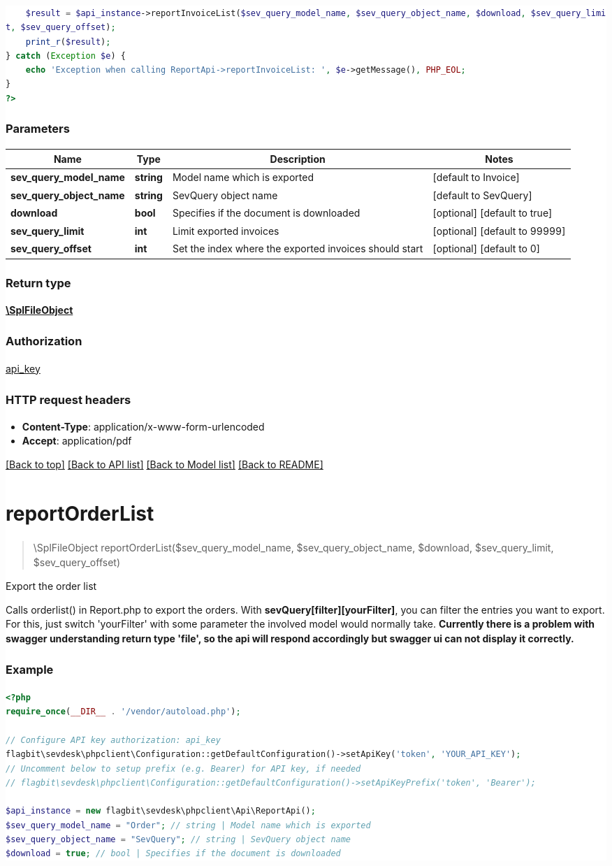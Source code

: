 ```php
    $result = $api_instance->reportInvoiceList($sev_query_model_name, $sev_query_object_name, $download, $sev_query_limit, $sev_query_offset);
    print_r($result);
} catch (Exception $e) {
    echo 'Exception when calling ReportApi->reportInvoiceList: ', $e->getMessage(), PHP_EOL;
}
?>
```

### Parameters

Name | Type | Description  | Notes
------------- | ------------- | ------------- | -------------
 **sev_query_model_name** | **string**| Model name which is exported | [default to Invoice]
 **sev_query_object_name** | **string**| SevQuery object name | [default to SevQuery]
 **download** | **bool**| Specifies if the document is downloaded | [optional] [default to true]
 **sev_query_limit** | **int**| Limit exported invoices | [optional] [default to 99999]
 **sev_query_offset** | **int**| Set the index where the exported invoices should start | [optional] [default to 0]

### Return type

[**\SplFileObject**](../Model/\SplFileObject.md)

### Authorization

[api_key](../../README.md#api_key)

### HTTP request headers

 - **Content-Type**: application/x-www-form-urlencoded
 - **Accept**: application/pdf

[[Back to top]](#) [[Back to API list]](../../README.md#documentation-for-api-endpoints) [[Back to Model list]](../../README.md#documentation-for-models) [[Back to README]](../../README.md)

# **reportOrderList**
> \SplFileObject reportOrderList($sev_query_model_name, $sev_query_object_name, $download, $sev_query_limit, $sev_query_offset)

Export the order list

Calls orderlist() in Report.php to export the orders.    With **sevQuery[filter][yourFilter]**, you can filter the entries you want to export. For this, just switch 'yourFilter' with some parameter the involved model would normally take.    **Currently there is a problem with swagger understanding return type 'file', so the api will respond accordingly but swagger ui can not display it correctly.**

### Example
```php
<?php
require_once(__DIR__ . '/vendor/autoload.php');

// Configure API key authorization: api_key
flagbit\sevdesk\phpclient\Configuration::getDefaultConfiguration()->setApiKey('token', 'YOUR_API_KEY');
// Uncomment below to setup prefix (e.g. Bearer) for API key, if needed
// flagbit\sevdesk\phpclient\Configuration::getDefaultConfiguration()->setApiKeyPrefix('token', 'Bearer');

$api_instance = new flagbit\sevdesk\phpclient\Api\ReportApi();
$sev_query_model_name = "Order"; // string | Model name which is exported
$sev_query_object_name = "SevQuery"; // string | SevQuery object name
$download = true; // bool | Specifies if the document is downloaded
```